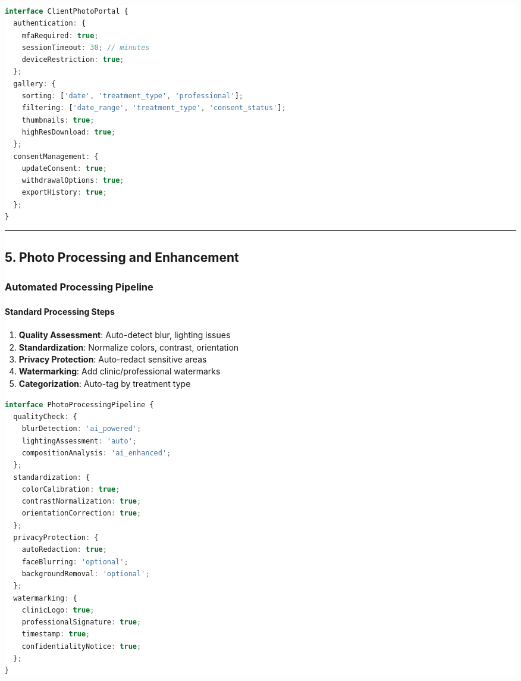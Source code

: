 ```typescript
interface ClientPhotoPortal {
  authentication: {
    mfaRequired: true;
    sessionTimeout: 30; // minutes
    deviceRestriction: true;
  };
  gallery: {
    sorting: ['date', 'treatment_type', 'professional'];
    filtering: ['date_range', 'treatment_type', 'consent_status'];
    thumbnails: true;
    highResDownload: true;
  };
  consentManagement: {
    updateConsent: true;
    withdrawalOptions: true;
    exportHistory: true;
  };
}
```

---

## 5. Photo Processing and Enhancement

### Automated Processing Pipeline

#### Standard Processing Steps
1. **Quality Assessment**: Auto-detect blur, lighting issues
2. **Standardization**: Normalize colors, contrast, orientation
3. **Privacy Protection**: Auto-redact sensitive areas
4. **Watermarking**: Add clinic/professional watermarks
5. **Categorization**: Auto-tag by treatment type

```typescript
interface PhotoProcessingPipeline {
  qualityCheck: {
    blurDetection: 'ai_powered';
    lightingAssessment: 'auto';
    compositionAnalysis: 'ai_enhanced';
  };
  standardization: {
    colorCalibration: true;
    contrastNormalization: true;
    orientationCorrection: true;
  };
  privacyProtection: {
    autoRedaction: true;
    faceBlurring: 'optional';
    backgroundRemoval: 'optional';
  };
  watermarking: {
    clinicLogo: true;
    professionalSignature: true;
    timestamp: true;
    confidentialityNotice: true;
  };
}
```
